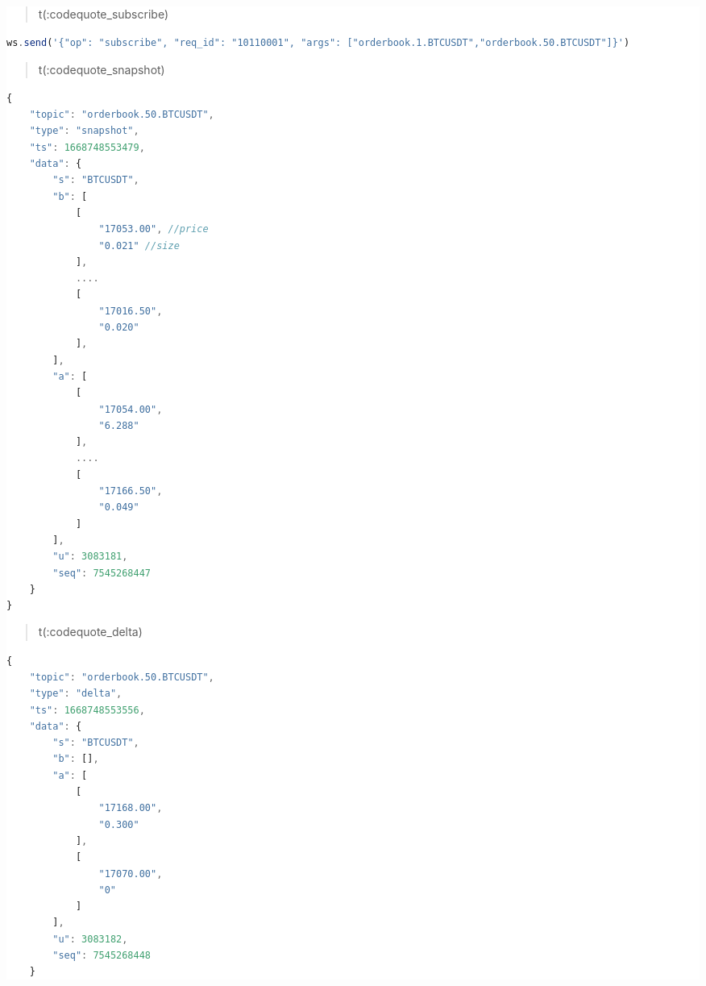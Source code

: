 > t(:codequote_subscribe)

```javascript
ws.send('{"op": "subscribe", "req_id": "10110001", "args": ["orderbook.1.BTCUSDT","orderbook.50.BTCUSDT"]}')
```
> t(:codequote_snapshot)

```javascript
{
    "topic": "orderbook.50.BTCUSDT",
    "type": "snapshot",
    "ts": 1668748553479,
    "data": {
        "s": "BTCUSDT",
        "b": [
            [
                "17053.00", //price
                "0.021" //size
            ],
            ....
            [
                "17016.50",
                "0.020"
            ],
        ],
        "a": [
            [
                "17054.00",
                "6.288"
            ],
            ....
            [
                "17166.50",
                "0.049"
            ]
        ],
        "u": 3083181,
        "seq": 7545268447
    }
}
```


> t(:codequote_delta)

```javascript
{
    "topic": "orderbook.50.BTCUSDT",
    "type": "delta",
    "ts": 1668748553556,
    "data": {
        "s": "BTCUSDT",
        "b": [],
        "a": [
            [
                "17168.00",
                "0.300"
            ],
            [
                "17070.00",
                "0"
            ]
        ],
        "u": 3083182,
        "seq": 7545268448
    }
```